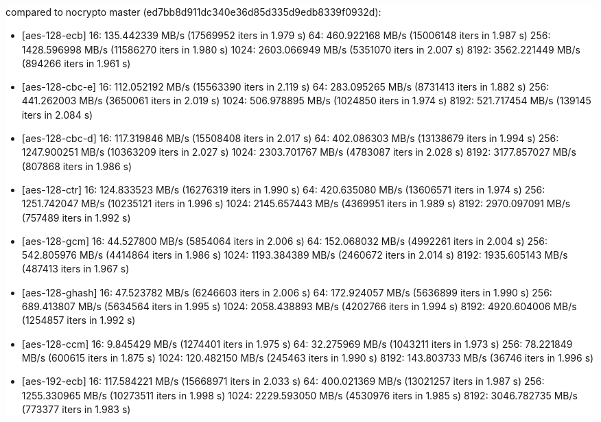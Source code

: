 compared to nocrypto master (ed7bb8d911dc340e36d85d335d9edb8339f0932d):
* [aes-128-ecb]
       16:  135.442339 MB/s  (17569952 iters in 1.979 s)
       64:  460.922168 MB/s  (15006148 iters in 1.987 s)
      256:  1428.596998 MB/s  (11586270 iters in 1.980 s)
     1024:  2603.066949 MB/s  (5351070 iters in 2.007 s)
     8192:  3562.221449 MB/s  (894266 iters in 1.961 s)

* [aes-128-cbc-e]
       16:  112.052192 MB/s  (15563390 iters in 2.119 s)
       64:  283.095265 MB/s  (8731413 iters in 1.882 s)
      256:  441.262003 MB/s  (3650061 iters in 2.019 s)
     1024:  506.978895 MB/s  (1024850 iters in 1.974 s)
     8192:  521.717454 MB/s  (139145 iters in 2.084 s)

* [aes-128-cbc-d]
       16:  117.319846 MB/s  (15508408 iters in 2.017 s)
       64:  402.086303 MB/s  (13138679 iters in 1.994 s)
      256:  1247.900251 MB/s  (10363209 iters in 2.027 s)
     1024:  2303.701767 MB/s  (4783087 iters in 2.028 s)
     8192:  3177.857027 MB/s  (807868 iters in 1.986 s)

* [aes-128-ctr]
       16:  124.833523 MB/s  (16276319 iters in 1.990 s)
       64:  420.635080 MB/s  (13606571 iters in 1.974 s)
      256:  1251.742047 MB/s  (10235121 iters in 1.996 s)
     1024:  2145.657443 MB/s  (4369951 iters in 1.989 s)
     8192:  2970.097091 MB/s  (757489 iters in 1.992 s)

* [aes-128-gcm]
       16:  44.527800 MB/s  (5854064 iters in 2.006 s)
       64:  152.068032 MB/s  (4992261 iters in 2.004 s)
      256:  542.805976 MB/s  (4414864 iters in 1.986 s)
     1024:  1193.384389 MB/s  (2460672 iters in 2.014 s)
     8192:  1935.605143 MB/s  (487413 iters in 1.967 s)

* [aes-128-ghash]
       16:  47.523782 MB/s  (6246603 iters in 2.006 s)
       64:  172.924057 MB/s  (5636899 iters in 1.990 s)
      256:  689.413807 MB/s  (5634564 iters in 1.995 s)
     1024:  2058.438893 MB/s  (4202766 iters in 1.994 s)
     8192:  4920.604006 MB/s  (1254857 iters in 1.992 s)

* [aes-128-ccm]
       16:  9.845429 MB/s  (1274401 iters in 1.975 s)
       64:  32.275969 MB/s  (1043211 iters in 1.973 s)
      256:  78.221849 MB/s  (600615 iters in 1.875 s)
     1024:  120.482150 MB/s  (245463 iters in 1.990 s)
     8192:  143.803733 MB/s  (36746 iters in 1.996 s)

* [aes-192-ecb]
       16:  117.584221 MB/s  (15668971 iters in 2.033 s)
       64:  400.021369 MB/s  (13021257 iters in 1.987 s)
      256:  1255.330965 MB/s  (10273511 iters in 1.998 s)
     1024:  2229.593050 MB/s  (4530976 iters in 1.985 s)
     8192:  3046.782735 MB/s  (773377 iters in 1.983 s)
